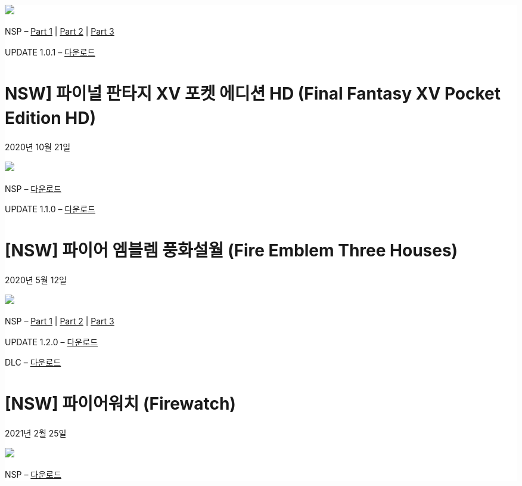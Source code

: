 ![](https://kroms.org/wp-content/uploads/2020/10/FINAL-FANTASY-XII-THE-ZODIAC-AGE.jpg)



NSP –  [Part 1](https://od.lk/d/ODlfMTQ0NTUyNjFf/FINAL%20FANTASY%20XII%20THE%20ZODIAC%20AGE%20%28Kor%29.part1.rar) | [Part 2](https://od.lk/d/ODlfMTQ0NTk4Mzdf/FINAL%20FANTASY%20XII%20THE%20ZODIAC%20AGE%20%28Kor%29.part2.rar) | [Part 3](https://od.lk/d/ODlfMTQ0NjA5ODVf/FINAL%20FANTASY%20XII%20THE%20ZODIAC%20AGE%20%28Kor%29.part3.rar)

UPDATE 1.0.1 –  [다운로드](https://od.lk/d/ODlfMTQ0NjE4MzFf/FINAL%20FANTASY%20XII%20THE%20ZODIAC%20AGE_U%201.0.1%20%28Kor%29.nsp)


# NSW] 파이널 판타지 XV 포켓 에디션 HD (Final Fantasy XV Pocket Edition HD)
2020년 10월 21일

![](https://kroms.org/wp-content/uploads/2020/10/Final-Fantasy-XV-Pocket-Edition-HD.png)



NSP –  [다운로드](https://od.lk/d/ODlfMTQ0NTUzOTVf/Final%20Fantasy%20XV%20Pocket%20Edition%20HD%20%28Kor%29.nsp)

UPDATE 1.1.0 –  [다운로드](https://od.lk/d/ODlfMTQ0NTk4NDNf/Final%20Fantasy%20XV%20Pocket%20Edition%20HD_U%201.1.0%20%28Kor%29.nsp)


# [NSW] 파이어 엠블렘 풍화설월 (Fire Emblem Three Houses)
2020년 5월 12일

![](https://kroms.org/wp-content/uploads/2020/05/Fire-Emblem-Three-Houses.jpg)



NSP –  [Part 1](https://od.lk/d/ODlfMTQ0NTU0MDVf/Fire%20Emblem%20Three%20Houses%20%28Kor%29.part1.rar) | [Part 2](https://od.lk/d/ODlfMTQ0NTk4NDVf/Fire%20Emblem%20Three%20Houses%20%28Kor%29.part2.rar) | [Part 3](https://od.lk/d/ODlfMTQ0NjA5OTVf/Fire%20Emblem%20Three%20Houses%20%28Kor%29.part3.rar)

UPDATE 1.2.0 –  [다운로드](https://od.lk/d/ODlfMTQ0NjI1MjFf/Fire%20Emblem%20Three%20Houses_U%201.2.0%20%28Kor%29.nsp)

DLC –  [다운로드](https://od.lk/d/ODlfMTQ0NjE4MzVf/Fire%20Emblem%20Three%20Houses_DLC%20%28Kor%29.rar)




# [NSW] 파이어워치 (Firewatch)

2021년 2월 25일

![](https://kroms.org/wp-content/uploads/2021/02/Firewatch.png)



NSP –  [다운로드](https://od.lk/d/ODlfMTQ1Mjk0Mzhf/Firewatch%20%28Kor%29.nsp)
